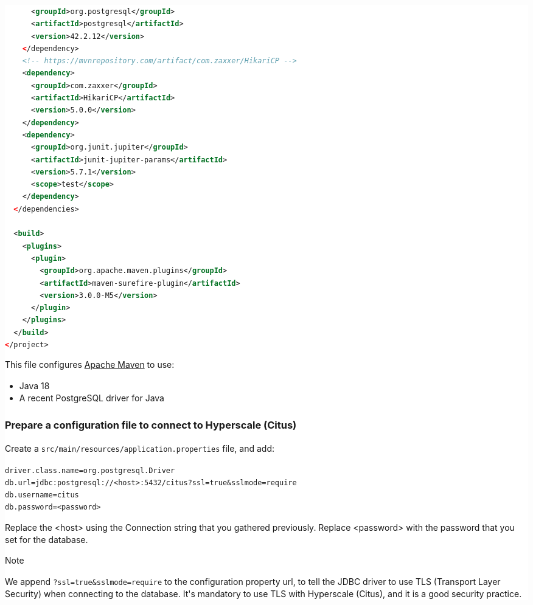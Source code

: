 ```XML
      <groupId>org.postgresql</groupId>
      <artifactId>postgresql</artifactId>
      <version>42.2.12</version>
    </dependency>
    <!-- https://mvnrepository.com/artifact/com.zaxxer/HikariCP -->
    <dependency>
      <groupId>com.zaxxer</groupId>
      <artifactId>HikariCP</artifactId>
      <version>5.0.0</version>
    </dependency>
    <dependency>
      <groupId>org.junit.jupiter</groupId>
      <artifactId>junit-jupiter-params</artifactId>
      <version>5.7.1</version>
      <scope>test</scope>
    </dependency>
  </dependencies>

  <build>
    <plugins>
      <plugin>
        <groupId>org.apache.maven.plugins</groupId>
        <artifactId>maven-surefire-plugin</artifactId>
        <version>3.0.0-M5</version>
      </plugin>
    </plugins>
  </build>
</project>
```

This file configures [Apache Maven](https://maven.apache.org/) to use:

* Java 18
* A recent PostgreSQL driver for Java

### Prepare a configuration file to connect to Hyperscale (Citus)

Create a `src/main/resources/application.properties` file, and add:

``` properties
driver.class.name=org.postgresql.Driver
db.url=jdbc:postgresql://<host>:5432/citus?ssl=true&sslmode=require
db.username=citus
db.password=<password>
```

Replace the  \<host\> using the Connection string that you gathered previously. Replace \<password\> with the password that you set for the database.

> [!NOTE]
>
> We append `?ssl=true&sslmode=require` to the configuration property url, to tell the JDBC driver to use TLS (Transport Layer Security) when connecting to the database. It's mandatory to use TLS with Hyperscale (Citus), and it is a good security practice.
